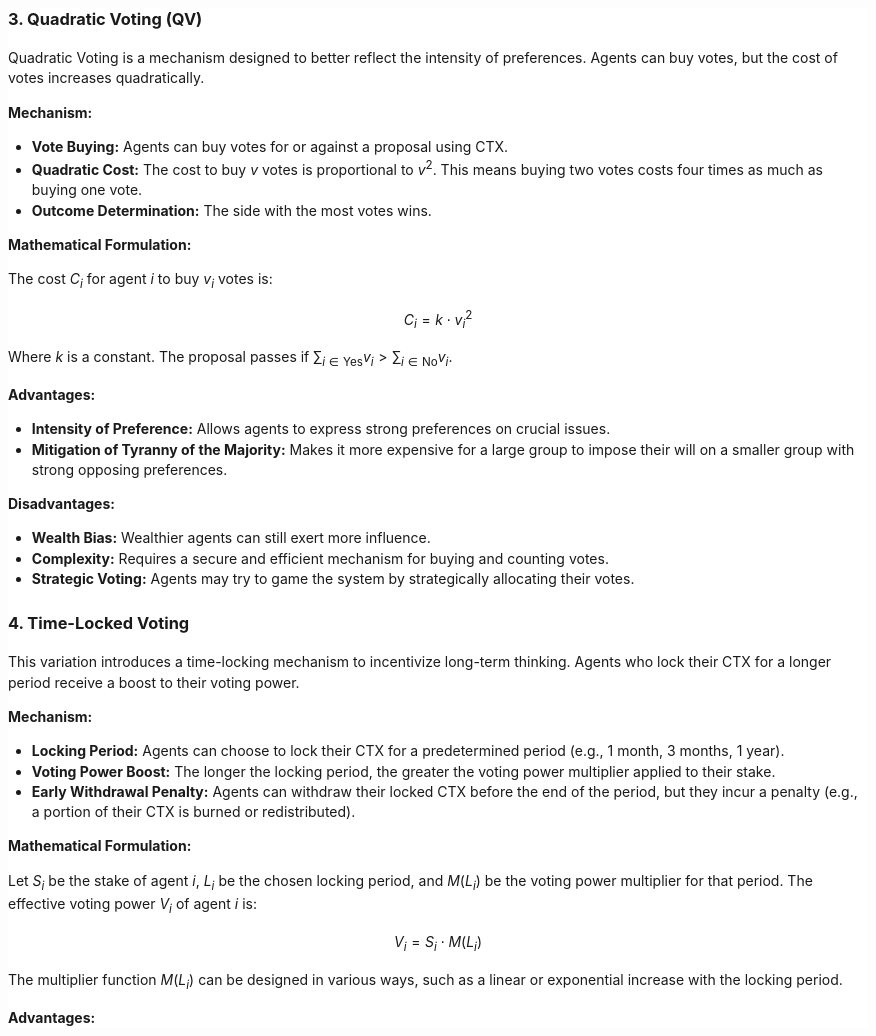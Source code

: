 ### 3. Quadratic Voting (QV)

Quadratic Voting is a mechanism designed to better reflect the intensity of preferences. Agents can buy votes, but the cost of votes increases quadratically.

**Mechanism:**

*   **Vote Buying:** Agents can buy votes for or against a proposal using CTX.
*   **Quadratic Cost:** The cost to buy $v$ votes is proportional to $v^2$. This means buying two votes costs four times as much as buying one vote.
*   **Outcome Determination:** The side with the most votes wins.

**Mathematical Formulation:**

The cost $C_i$ for agent $i$ to buy $v_i$ votes is:

$$ C_i = k \cdot v_i^2 $$

Where $k$ is a constant. The proposal passes if $\sum_{i \in \text{Yes}} v_i > \sum_{i \in \text{No}} v_i$.

**Advantages:**

*   **Intensity of Preference:** Allows agents to express strong preferences on crucial issues.
*   **Mitigation of Tyranny of the Majority:** Makes it more expensive for a large group to impose their will on a smaller group with strong opposing preferences.

**Disadvantages:**

*   **Wealth Bias:** Wealthier agents can still exert more influence.
*   **Complexity:** Requires a secure and efficient mechanism for buying and counting votes.
*   **Strategic Voting:** Agents may try to game the system by strategically allocating their votes.

### 4. Time-Locked Voting

This variation introduces a time-locking mechanism to incentivize long-term thinking. Agents who lock their CTX for a longer period receive a boost to their voting power.

**Mechanism:**

*   **Locking Period:** Agents can choose to lock their CTX for a predetermined period (e.g., 1 month, 3 months, 1 year).
*   **Voting Power Boost:**  The longer the locking period, the greater the voting power multiplier applied to their stake.
*   **Early Withdrawal Penalty:** Agents can withdraw their locked CTX before the end of the period, but they incur a penalty (e.g., a portion of their CTX is burned or redistributed).

**Mathematical Formulation:**

Let $S_i$ be the stake of agent $i$, $L_i$ be the chosen locking period, and $M(L_i)$ be the voting power multiplier for that period. The effective voting power $V_i$ of agent $i$ is:

$$ V_i = S_i \cdot M(L_i) $$

The multiplier function $M(L_i)$ can be designed in various ways, such as a linear or exponential increase with the locking period.

**Advantages:**
